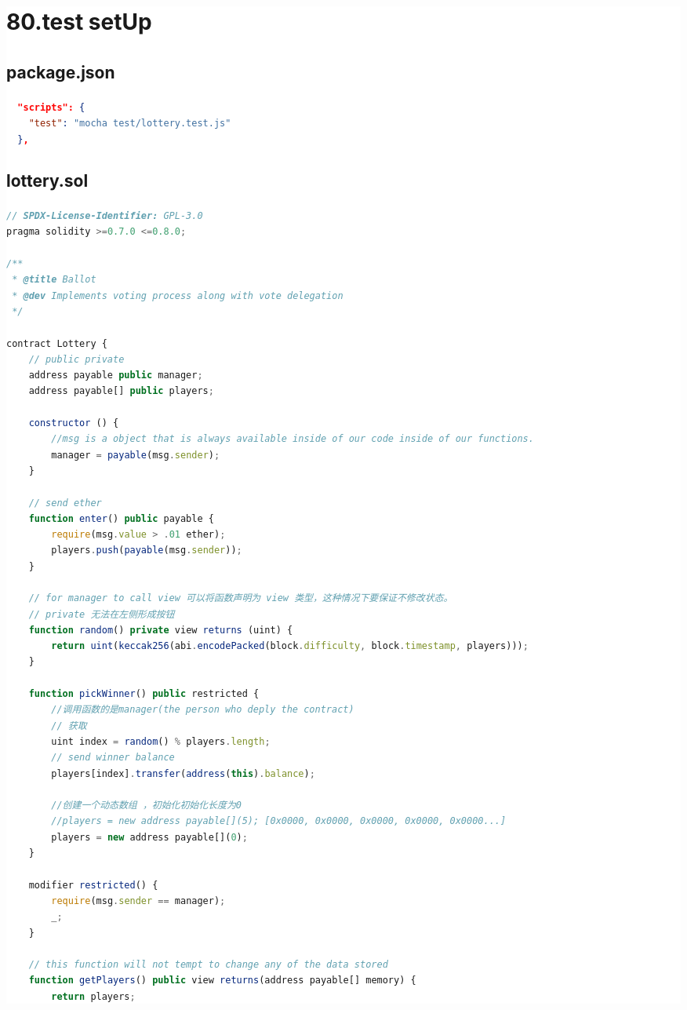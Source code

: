 # 80.test setUp

## package.json
```json
  "scripts": {
    "test": "mocha test/lottery.test.js"
  },
```

## lottery.sol

```javascript
// SPDX-License-Identifier: GPL-3.0
pragma solidity >=0.7.0 <=0.8.0;

/** 
 * @title Ballot
 * @dev Implements voting process along with vote delegation
 */

contract Lottery {
    // public private
    address payable public manager;
    address payable[] public players;
    
    constructor () {
        //msg is a object that is always available inside of our code inside of our functions.
        manager = payable(msg.sender);
    }
    
    // send ether
    function enter() public payable {
        require(msg.value > .01 ether);
        players.push(payable(msg.sender));
    }
    
    // for manager to call view 可以将函数声明为 view 类型，这种情况下要保证不修改状态。
    // private 无法在左侧形成按钮 
    function random() private view returns (uint) {
        return uint(keccak256(abi.encodePacked(block.difficulty, block.timestamp, players)));
    }
    
    function pickWinner() public restricted {
        //调用函数的是manager(the person who deply the contract)
        // 获取
        uint index = random() % players.length;
        // send winner balance
        players[index].transfer(address(this).balance);
        
        //创建一个动态数组 ，初始化初始化长度为0
        //players = new address payable[](5); [0x0000, 0x0000, 0x0000, 0x0000, 0x0000...]
        players = new address payable[](0);
    }
    
    modifier restricted() {
        require(msg.sender == manager);
        _;
    }
    
    // this function will not tempt to change any of the data stored
    function getPlayers() public view returns(address payable[] memory) {
        return players;
```